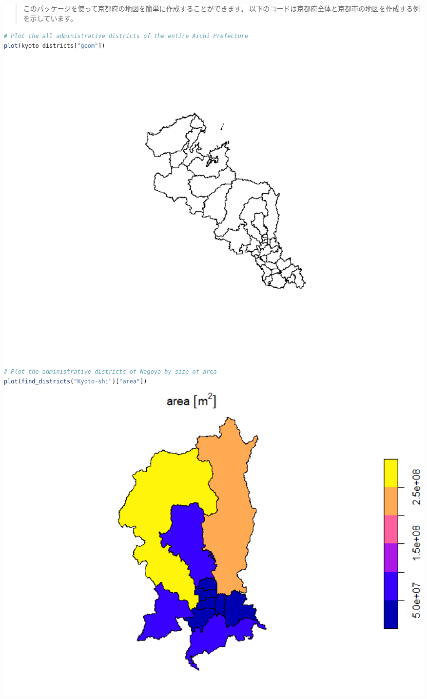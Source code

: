 > このパッケージを使って京都府の地図を簡単に作成することができます。
> 以下のコードは京都府全体と京都市の地図を作成する例を示しています。

``` r
# Plot the all administrative districts of the entire Aichi Prefecture
plot(kyoto_districts["geom"])
```

<img src="man/figures/README-plot_districts-1.png" width="100%" />

``` r
# Plot the administrative districts of Nagoya by size of area
plot(find_districts("Kyoto-shi")["area"])
```

<img src="man/figures/README-plot_districts-2.png" width="100%" />
